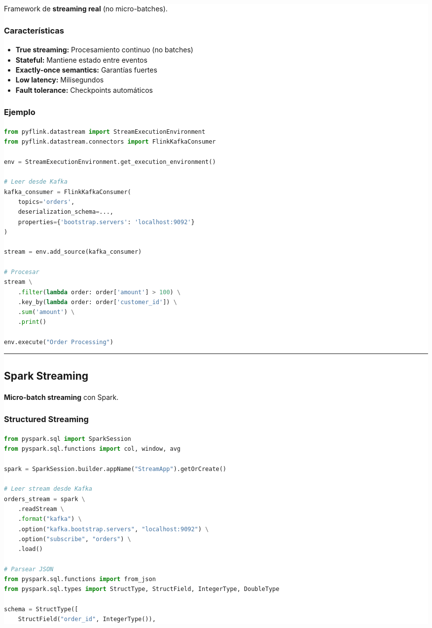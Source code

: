 Framework de **streaming real** (no micro-batches).

### Características

- **True streaming:** Procesamiento continuo (no batches)
- **Stateful:** Mantiene estado entre eventos
- **Exactly-once semantics:** Garantías fuertes
- **Low latency:** Milisegundos
- **Fault tolerance:** Checkpoints automáticos

### Ejemplo

```python
from pyflink.datastream import StreamExecutionEnvironment
from pyflink.datastream.connectors import FlinkKafkaConsumer

env = StreamExecutionEnvironment.get_execution_environment()

# Leer desde Kafka
kafka_consumer = FlinkKafkaConsumer(
    topics='orders',
    deserialization_schema=...,
    properties={'bootstrap.servers': 'localhost:9092'}
)

stream = env.add_source(kafka_consumer)

# Procesar
stream \
    .filter(lambda order: order['amount'] > 100) \
    .key_by(lambda order: order['customer_id']) \
    .sum('amount') \
    .print()

env.execute("Order Processing")
```

---

## Spark Streaming

**Micro-batch streaming** con Spark.

### Structured Streaming

```python
from pyspark.sql import SparkSession
from pyspark.sql.functions import col, window, avg

spark = SparkSession.builder.appName("StreamApp").getOrCreate()

# Leer stream desde Kafka
orders_stream = spark \
    .readStream \
    .format("kafka") \
    .option("kafka.bootstrap.servers", "localhost:9092") \
    .option("subscribe", "orders") \
    .load()

# Parsear JSON
from pyspark.sql.functions import from_json
from pyspark.sql.types import StructType, StructField, IntegerType, DoubleType

schema = StructType([
    StructField("order_id", IntegerType()),
```